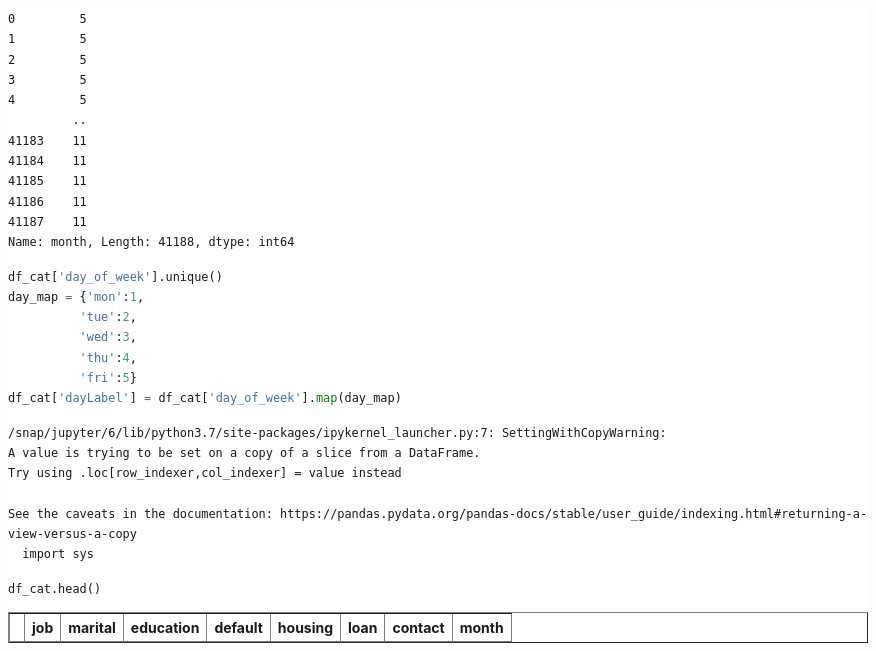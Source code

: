 


    0         5
    1         5
    2         5
    3         5
    4         5
             ..
    41183    11
    41184    11
    41185    11
    41186    11
    41187    11
    Name: month, Length: 41188, dtype: int64




```python
df_cat['day_of_week'].unique()
day_map = {'mon':1,
          'tue':2,
          'wed':3,
          'thu':4,
          'fri':5}
df_cat['dayLabel'] = df_cat['day_of_week'].map(day_map)
```

    /snap/jupyter/6/lib/python3.7/site-packages/ipykernel_launcher.py:7: SettingWithCopyWarning: 
    A value is trying to be set on a copy of a slice from a DataFrame.
    Try using .loc[row_indexer,col_indexer] = value instead
    
    See the caveats in the documentation: https://pandas.pydata.org/pandas-docs/stable/user_guide/indexing.html#returning-a-view-versus-a-copy
      import sys



```python
df_cat.head()
```




<div>
<style scoped>
    .dataframe tbody tr th:only-of-type {
        vertical-align: middle;
    }

    .dataframe tbody tr th {
        vertical-align: top;
    }

    .dataframe thead th {
        text-align: right;
    }
</style>
<table border="1" class="dataframe">
  <thead>
    <tr style="text-align: right;">
      <th></th>
      <th>job</th>
      <th>marital</th>
      <th>education</th>
      <th>default</th>
      <th>housing</th>
      <th>loan</th>
      <th>contact</th>
      <th>month</th>
